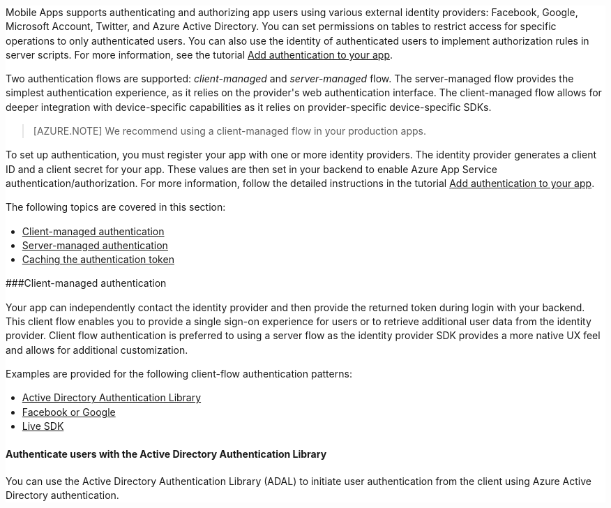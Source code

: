 Mobile Apps supports authenticating and authorizing app users using various external identity providers: Facebook,
Google, Microsoft Account, Twitter, and Azure Active Directory. You can set permissions on tables to restrict
access for specific operations to only authenticated users. You can also use the identity of authenticated users
to implement authorization rules in server scripts. For more information, see the tutorial
[Add authentication to your app].

Two authentication flows are supported: _client-managed_ and _server-managed_ flow. The server-managed flow provides
the simplest authentication experience, as it relies on the provider's web authentication interface. The client-managed
flow allows for deeper integration with device-specific capabilities as it relies on provider-specific
device-specific SDKs.

>[AZURE.NOTE] We recommend using a client-managed flow in your production apps.

To set up authentication, you must register your app with one or more identity providers.  The identity provider
generates a client ID and a client secret for your app.  These values are then set in your backend to enable Azure
App Service authentication/authorization.  For more information, follow the detailed instructions in the
tutorial [Add authentication to your app].

The following topics are covered in this section:

+ [Client-managed authentication](#clientflow)
+ [Server-managed authentication](#serverflow)
+ [Caching the authentication token](#caching)

###<a name="clientflow"></a>Client-managed authentication

Your app can independently contact the identity provider and then provide the returned token during login with
your backend. This client flow enables you to provide a single sign-on experience for users or to retrieve
additional user data from the identity provider. Client flow authentication is preferred to using a server flow
as the identity provider SDK provides a more native UX feel and allows for additional customization.

Examples are provided for the following client-flow authentication patterns:

+ [Active Directory Authentication Library](#adal)
+ [Facebook or Google](#client-facebook)
+ [Live SDK](#client-livesdk)

#### <a name="adal"></a>Authenticate users with the Active Directory Authentication Library

You can use the Active Directory Authentication Library (ADAL) to initiate user authentication from the client
using Azure Active Directory authentication.


[1]: app-service-mobile-windows-store-dotnet-get-started.md
[2]: app-service-mobile-dotnet-backend-how-to-use-server-sdk.md
[3]: app-service-mobile-node-backend-how-to-use-server-sdk.md
[4]: https://msdn.microsoft.com/en-us/library/azure/mt419521(v=azure.10).aspx
[5]: https://github.com/Azure-Samples
[6]: http://www.newtonsoft.com/json/help/html/Properties_T_Newtonsoft_Json_JsonPropertyAttribute.htm
[7]: app-service-mobile-dotnet-backend-how-to-use-server-sdk.md#how-to-define-a-table-controller
[8]: app-service-mobile-node-backend-how-to-use-server-sdk.md#TableOperations
[9]: https://www.nuget.org/packages/Microsoft.Azure.Mobile.Client/
[10]: http://www.symbolsource.org/
[11]: http://www.symbolsource.org/Public/Wiki/Using
[12]: https://msdn.microsoft.com/en-us/library/azure/microsoft.windowsazure.mobileservices.mobileserviceclient(v=azure.10).aspx
[Add authentication to your app]: app-service-mobile-windows-store-dotnet-get-started-users.md
[Offline Data Sync in Azure Mobile Apps]: app-service-mobile-offline-data-sync.md
[Add push notifications to your app]: app-service-mobile-windows-store-dotnet-get-started-push.md
[Register your app to use a Microsoft account login]: app-service-mobile-how-to-configure-microsoft-authentication.md
[How to configure App Service for Active Directory login]: app-service-mobile-how-to-configure-active-directory-authentication.md
[MobileServiceCollection]: https://msdn.microsoft.com/en-us/library/azure/dn250636(v=azure.10).aspx
[MobileServiceIncrementalLoadingCollection]: https://msdn.microsoft.com/en-us/library/azure/dn268408(v=azure.10).aspx
[MobileServiceAuthenticationProvider]: http://msdn.microsoft.com/library/windowsazure/microsoft.windowsazure.mobileservices.mobileserviceauthenticationprovider(v=azure.10).aspx
[MobileServiceUser]: http://msdn.microsoft.com/library/windowsazure/microsoft.windowsazure.mobileservices.mobileserviceuser(v=azure.10).aspx
[MobileServiceAuthenticationToken]: http://msdn.microsoft.com/library/windowsazure/microsoft.windowsazure.mobileservices.mobileserviceuser.mobileserviceauthenticationtoken(v=azure.10).aspx
[GetTable]: https://msdn.microsoft.com/en-us/library/azure/jj554275(v=azure.10).aspx
[creates a reference to an untyped table]: https://msdn.microsoft.com/en-us/library/azure/jj554278(v=azure.10).aspx
[DeleteAsync]: https://msdn.microsoft.com/en-us/library/azure/dn296407(v=azure.10).aspx
[IncludeTotalCount]: https://msdn.microsoft.com/en-us/library/azure/dn250560(v=azure.10).aspx
[InsertAsync]: https://msdn.microsoft.com/en-us/library/azure/dn296400(v=azure.10).aspx
[InvokeApiAsync]: https://msdn.microsoft.com/en-us/library/azure/dn268343(v=azure.10).aspx
[LoginAsync]: https://msdn.microsoft.com/en-us/library/azure/dn296411(v=azure.10).aspx
[LookupAsync]: https://msdn.microsoft.com/en-us/library/azure/jj871654(v=azure.10).aspx
[OrderBy]: https://msdn.microsoft.com/en-us/library/azure/dn250572(v=azure.10).aspx
[OrderByDescending]: https://msdn.microsoft.com/en-us/library/azure/dn250568(v=azure.10).aspx
[ReadAsync]: https://msdn.microsoft.com/en-us/library/azure/mt691741(v=azure.10).aspx
[Take]: https://msdn.microsoft.com/en-us/library/azure/dn250574(v=azure.10).aspx
[Select]: https://msdn.microsoft.com/en-us/library/azure/dn250569(v=azure.10).aspx
[Skip]: https://msdn.microsoft.com/en-us/library/azure/dn250573(v=azure.10).aspx
[UpdateAsync]: https://msdn.microsoft.com/en-us/library/azure/dn250536.(v=azure.10)aspx
[UserID]: http://msdn.microsoft.com/library/windowsazure/microsoft.windowsazure.mobileservices.mobileserviceuser.userid(v=azure.10).aspx
[Where]: https://msdn.microsoft.com/en-us/library/azure/dn250579(v=azure.10).aspx
[Azure portal]: https://portal.azure.com/
[Azure classic portal]: https://manage.windowsazure.com/
[EnableQueryAttribute]: https://msdn.microsoft.com/library/system.web.http.odata.enablequeryattribute.aspx
[Guid.NewGuid]: https://msdn.microsoft.com/en-us/library/system.guid.newguid(v=vs.110).aspx
[ISupportIncrementalLoading]: http://msdn.microsoft.com/library/windows/apps/Hh701916.aspx
[Windows Dev Center]: https://dev.windows.com/en-us/overview
[DelegatingHandler]: https://msdn.microsoft.com/library/system.net.http.delegatinghandler(v=vs.110).aspx
[Windows Live SDK]: https://msdn.microsoft.com/en-us/library/bb404787.aspx
[PasswordVault]: http://msdn.microsoft.com/library/windows/apps/windows.security.credentials.passwordvault.aspx
[ProtectedData]: http://msdn.microsoft.com/library/system.security.cryptography.protecteddata%28VS.95%29.aspx
[Notification Hubs APIs]: https://msdn.microsoft.com/library/azure/dn495101.aspx
[Mobile Apps Files Sample]: https://github.com/Azure-Samples/app-service-mobile-dotnet-todo-list-files
[LoggingHandler]: https://github.com/Azure-Samples/app-service-mobile-dotnet-todo-list-files/blob/master/src/client/MobileAppsFilesSample/Helpers/LoggingHandler.cs#L63
[OData v3 Documentation]: http://www.odata.org/documentation/odata-version-3-0/
[Fiddler]: http://www.telerik.com/fiddler
[Json.NET]: http://www.newtonsoft.com/json
[Xamarin.Auth]: https://components.xamarin.com/view/xamarin.auth/
[AuthStore.cs]: (https://github.com/azure-appservice-samples/ContosoMoments/blob/dev/src/Mobile/ContosoMoments/Helpers/AuthStore.cs)
[ContosoMoments photo sharing sample]: https://github.com/azure-appservice-samples/ContosoMoments